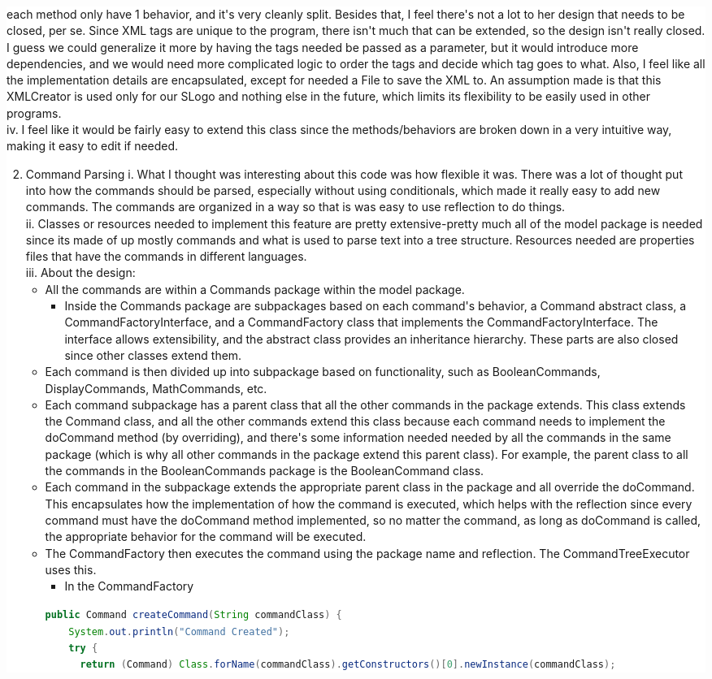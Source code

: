   each method only have 1 behavior, and it's very cleanly split. Besides that, I feel there's not a lot
  to her design that needs to be closed, per se. Since XML tags are unique to the program, there isn't much
  that can be extended, so the design isn't really closed. I guess we could generalize it more by having the 
  tags needed be passed as a parameter, but it would introduce more dependencies, and we would need more 
  complicated logic to order the tags and decide which tag goes to what. Also, I feel like all the implementation 
  details are encapsulated, except for needed a File to save the XML to. An assumption made is that this
  XMLCreator is used only for our SLogo and nothing else in the future, which limits its flexibility
  to be easily used in other programs.  
  iv. I feel like it would be fairly easy to extend this class since the methods/behaviors are broken
  down in a very intuitive way, making it easy to edit if needed.   
  
2. Command Parsing
  i. What I thought was interesting about this code was how flexible it was. There was a lot of thought 
  put into how the commands should be parsed, especially without using conditionals, which made it 
  really easy to add new commands. The commands are organized in a way so that is was easy to 
  use reflection to do things.  
  ii. Classes or resources needed to implement this feature are pretty extensive-pretty much all of the
  model package is needed since its made of up mostly commands and what is used to parse text into a tree
  structure. Resources needed are properties files that have the commands in different languages.  
  iii. About the design: 
    * All the commands are within a Commands package within the model package.
      * Inside the Commands package are subpackages based on each command's behavior, a Command abstract class, 
      a CommandFactoryInterface, and a CommandFactory class that implements the CommandFactoryInterface. The
      interface allows extensibility, and the abstract class provides an inheritance hierarchy. These parts
      are also closed since other classes extend them. 
    * Each command is then divided up into subpackage based on functionality, such as BooleanCommands, 
    DisplayCommands, MathCommands, etc. 
    * Each command subpackage has a parent class that all the other commands in the package extends. 
    This class extends the Command class, and all the other commands extend this class because each 
    command needs to implement the doCommand method (by overriding), and there's some information needed
    needed by all the commands in the same package (which is why all other commands in the package extend
    this parent class). For example, the parent class to all the commands in the BooleanCommands package
    is the BooleanCommand class.
    * Each command in the subpackage extends the appropriate parent class in the package and all override
    the doCommand. This encapsulates how the implementation of how the command is executed, which 
    helps with the reflection since every command must have the doCommand method implemented, so no
    matter the command, as long as doCommand is called, the appropriate behavior for the command will be 
    executed. 
    * The CommandFactory then executes the command using the package name and reflection. The CommandTreeExecutor 
    uses this. 
      * In the CommandFactory
      ```java
      public Command createCommand(String commandClass) {
          System.out.println("Command Created");
          try {
            return (Command) Class.forName(commandClass).getConstructors()[0].newInstance(commandClass);
